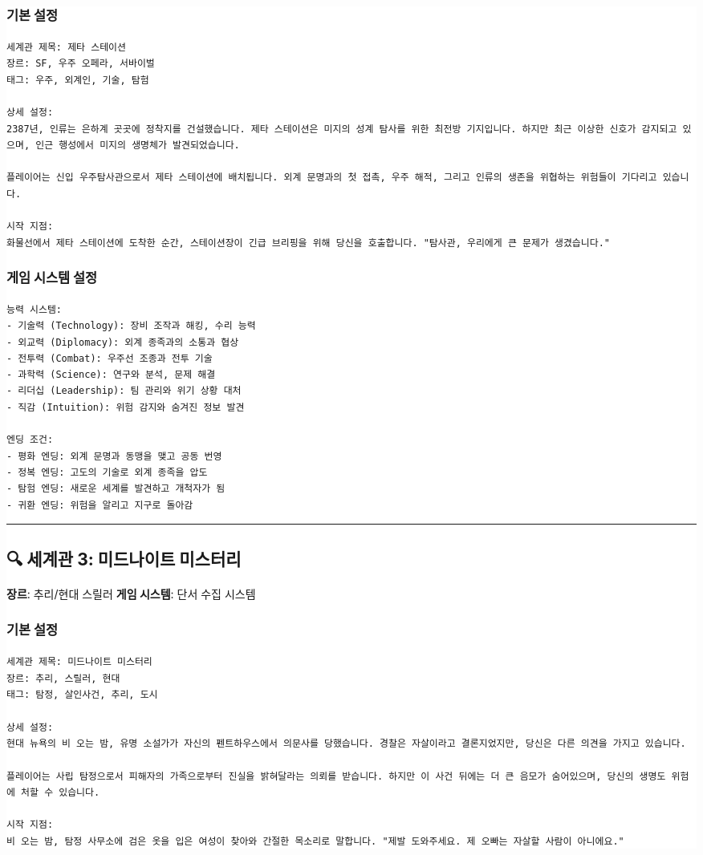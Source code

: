### 기본 설정
```
세계관 제목: 제타 스테이션
장르: SF, 우주 오페라, 서바이벌
태그: 우주, 외계인, 기술, 탐험

상세 설정:
2387년, 인류는 은하계 곳곳에 정착지를 건설했습니다. 제타 스테이션은 미지의 성계 탐사를 위한 최전방 기지입니다. 하지만 최근 이상한 신호가 감지되고 있으며, 인근 행성에서 미지의 생명체가 발견되었습니다.

플레이어는 신입 우주탐사관으로서 제타 스테이션에 배치됩니다. 외계 문명과의 첫 접촉, 우주 해적, 그리고 인류의 생존을 위협하는 위험들이 기다리고 있습니다.

시작 지점:
화물선에서 제타 스테이션에 도착한 순간, 스테이션장이 긴급 브리핑을 위해 당신을 호출합니다. "탐사관, 우리에게 큰 문제가 생겼습니다."
```

### 게임 시스템 설정
```
능력 시스템:
- 기술력 (Technology): 장비 조작과 해킹, 수리 능력
- 외교력 (Diplomacy): 외계 종족과의 소통과 협상
- 전투력 (Combat): 우주선 조종과 전투 기술
- 과학력 (Science): 연구와 분석, 문제 해결
- 리더십 (Leadership): 팀 관리와 위기 상황 대처
- 직감 (Intuition): 위험 감지와 숨겨진 정보 발견

엔딩 조건:
- 평화 엔딩: 외계 문명과 동맹을 맺고 공동 번영
- 정복 엔딩: 고도의 기술로 외계 종족을 압도
- 탐험 엔딩: 새로운 세계를 발견하고 개척자가 됨
- 귀환 엔딩: 위험을 알리고 지구로 돌아감
```

---

## 🔍 세계관 3: 미드나이트 미스터리
**장르**: 추리/현대 스릴러
**게임 시스템**: 단서 수집 시스템

### 기본 설정
```
세계관 제목: 미드나이트 미스터리
장르: 추리, 스릴러, 현대
태그: 탐정, 살인사건, 추리, 도시

상세 설정:
현대 뉴욕의 비 오는 밤, 유명 소설가가 자신의 펜트하우스에서 의문사를 당했습니다. 경찰은 자살이라고 결론지었지만, 당신은 다른 의견을 가지고 있습니다. 

플레이어는 사립 탐정으로서 피해자의 가족으로부터 진실을 밝혀달라는 의뢰를 받습니다. 하지만 이 사건 뒤에는 더 큰 음모가 숨어있으며, 당신의 생명도 위험에 처할 수 있습니다.

시작 지점:
비 오는 밤, 탐정 사무소에 검은 옷을 입은 여성이 찾아와 간절한 목소리로 말합니다. "제발 도와주세요. 제 오빠는 자살할 사람이 아니에요."
```
